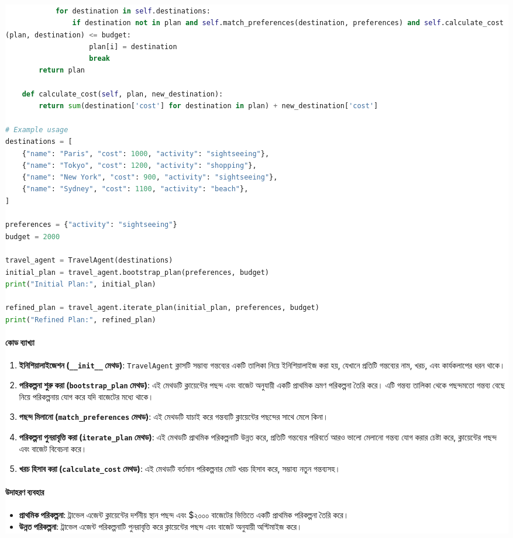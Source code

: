 ```python
            for destination in self.destinations:
                if destination not in plan and self.match_preferences(destination, preferences) and self.calculate_cost(plan, destination) <= budget:
                    plan[i] = destination
                    break
        return plan

    def calculate_cost(self, plan, new_destination):
        return sum(destination['cost'] for destination in plan) + new_destination['cost']

# Example usage
destinations = [
    {"name": "Paris", "cost": 1000, "activity": "sightseeing"},
    {"name": "Tokyo", "cost": 1200, "activity": "shopping"},
    {"name": "New York", "cost": 900, "activity": "sightseeing"},
    {"name": "Sydney", "cost": 1100, "activity": "beach"},
]

preferences = {"activity": "sightseeing"}
budget = 2000

travel_agent = TravelAgent(destinations)
initial_plan = travel_agent.bootstrap_plan(preferences, budget)
print("Initial Plan:", initial_plan)

refined_plan = travel_agent.iterate_plan(initial_plan, preferences, budget)
print("Refined Plan:", refined_plan)
```

#### কোড ব্যাখ্যা

1. **ইনিশিয়ালাইজেশন (`__init__` মেথড)**: `TravelAgent` ক্লাসটি সম্ভাব্য গন্তব্যের একটি তালিকা নিয়ে ইনিশিয়ালাইজ করা হয়, যেখানে প্রতিটি গন্তব্যের নাম, খরচ, এবং কার্যকলাপের ধরন থাকে।

2. **পরিকল্পনা শুরু করা (`bootstrap_plan` মেথড)**: এই মেথডটি ক্লায়েন্টের পছন্দ এবং বাজেট অনুযায়ী একটি প্রাথমিক ভ্রমণ পরিকল্পনা তৈরি করে। এটি গন্তব্য তালিকা থেকে পছন্দমতো গন্তব্য বেছে নিয়ে পরিকল্পনায় যোগ করে যদি বাজেটের মধ্যে থাকে।

3. **পছন্দ মিলানো (`match_preferences` মেথড)**: এই মেথডটি যাচাই করে গন্তব্যটি ক্লায়েন্টের পছন্দের সাথে মেলে কিনা।

4. **পরিকল্পনা পুনরাবৃত্তি করা (`iterate_plan` মেথড)**: এই মেথডটি প্রাথমিক পরিকল্পনাটি উন্নত করে, প্রতিটি গন্তব্যের পরিবর্তে আরও ভালো মেলানো গন্তব্য যোগ করার চেষ্টা করে, ক্লায়েন্টের পছন্দ এবং বাজেট বিবেচনা করে।

5. **খরচ হিসাব করা (`calculate_cost` মেথড)**: এই মেথডটি বর্তমান পরিকল্পনার মোট খরচ হিসাব করে, সম্ভাব্য নতুন গন্তব্যসহ।

#### উদাহরণ ব্যবহার

- **প্রাথমিক পরিকল্পনা**: ট্রাভেল এজেন্ট ক্লায়েন্টের দর্শনীয় স্থান পছন্দ এবং $২০০০ বাজেটের ভিত্তিতে একটি প্রাথমিক পরিকল্পনা তৈরি করে।
- **উন্নত পরিকল্পনা**: ট্রাভেল এজেন্ট পরিকল্পনাটি পুনরাবৃত্তি করে ক্লায়েন্টের পছন্দ এবং বাজেট অনুযায়ী অপ্টিমাইজ করে।
